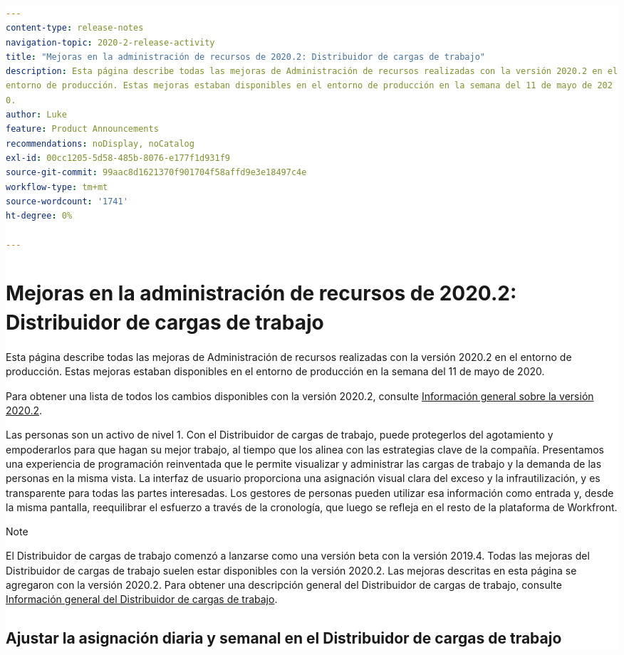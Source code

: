 ```yaml
---
content-type: release-notes
navigation-topic: 2020-2-release-activity
title: "Mejoras en la administración de recursos de 2020.2: Distribuidor de cargas de trabajo"
description: Esta página describe todas las mejoras de Administración de recursos realizadas con la versión 2020.2 en el entorno de producción. Estas mejoras estaban disponibles en el entorno de producción en la semana del 11 de mayo de 2020.
author: Luke
feature: Product Announcements
recommendations: noDisplay, noCatalog
exl-id: 00cc1205-5d58-485b-8076-e177f1d931f9
source-git-commit: 99aac8d1621370f901704f58affd9e3e18497c4e
workflow-type: tm+mt
source-wordcount: '1741'
ht-degree: 0%

---
```


# Mejoras en la administración de recursos de 2020.2: Distribuidor de cargas de trabajo

Esta página describe todas las mejoras de Administración de recursos realizadas con la versión 2020.2 en el entorno de producción. Estas mejoras estaban disponibles en el entorno de producción en la semana del 11 de mayo de 2020.

Para obtener una lista de todos los cambios disponibles con la versión 2020.2, consulte [Información general sobre la versión 2020.2](../../../product-announcements/product-releases/2020.2.-release-activity/2020-2-release-overview.md).

Las personas son un activo de nivel 1. Con el Distribuidor de cargas de trabajo, puede protegerlos del agotamiento y empoderarlos para que hagan su mejor trabajo, al tiempo que los alinea con las estrategias clave de la compañía. Presentamos una experiencia de programación reinventada que le permite visualizar y administrar las cargas de trabajo y la demanda de las personas en la misma vista. La interfaz de usuario proporciona una asignación visual clara del exceso y la infrautilización, y es transparente para todas las partes interesadas. Los gestores de personas pueden utilizar esa información como entrada y, desde la misma pantalla, reequilibrar el esfuerzo a través de la cronología, que luego se refleja en el resto de la plataforma de Workfront.

>[!NOTE]
>
>El Distribuidor de cargas de trabajo comenzó a lanzarse como una versión beta con la versión 2019.4. Todas las mejoras del Distribuidor de cargas de trabajo suelen estar disponibles con la versión 2020.2. Las mejoras descritas en esta página se agregaron con la versión 2020.2. Para obtener una descripción general del Distribuidor de cargas de trabajo, consulte [Información general del Distribuidor de cargas de trabajo](../../../resource-mgmt/workload-balancer/overview-workload-balancer.md).

## Ajustar la asignación diaria y semanal en el Distribuidor de cargas de trabajo
